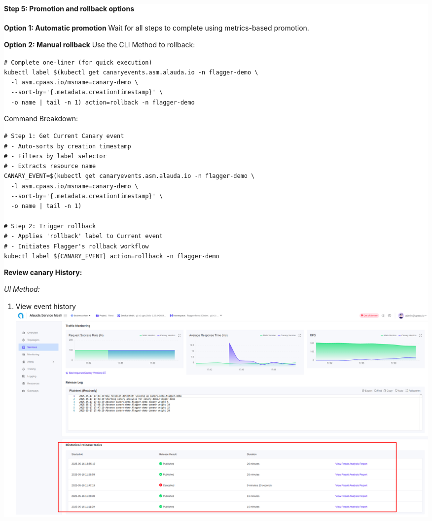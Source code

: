 #### Step 5: Promotion and rollback options

**Option 1: Automatic promotion**
Wait for all steps to complete using metrics-based promotion.

**Option 2: Manual rollback**
Use the CLI Method to rollback:
```shell
# Complete one-liner (for quick execution)
kubectl label $(kubectl get canaryevents.asm.alauda.io -n flagger-demo \
  -l asm.cpaas.io/msname=canary-demo \
  --sort-by='{.metadata.creationTimestamp}' \
  -o name | tail -n 1) action=rollback -n flagger-demo
```
Command Breakdown:
```shell
# Step 1: Get Current Canary event
# - Auto-sorts by creation timestamp
# - Filters by label selector
# - Extracts resource name
CANARY_EVENT=$(kubectl get canaryevents.asm.alauda.io -n flagger-demo \
  -l asm.cpaas.io/msname=canary-demo \
  --sort-by='{.metadata.creationTimestamp}' \
  -o name | tail -n 1)

# Step 2: Trigger rollback
# - Applies 'rollback' label to Current event
# - Initiates Flagger's rollback workflow
kubectl label ${CANARY_EVENT} action=rollback -n flagger-demo

```

**Review canary History:**

*UI Method:*

1. View event history
   ![event history](../../assets/eventhistory.png "event history")
